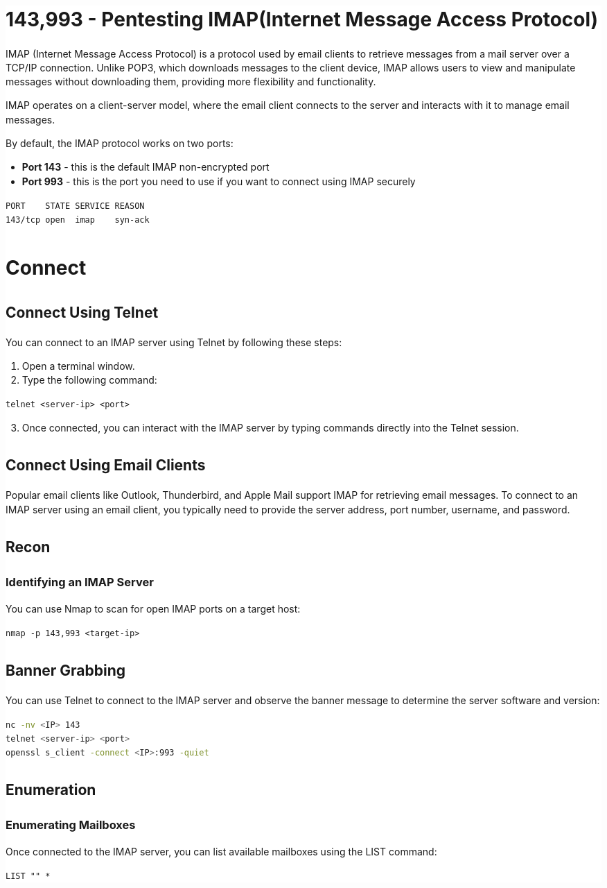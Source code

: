 # 143,993 - Pentesting IMAP(Internet Message Access Protocol)

IMAP (Internet Message Access Protocol) is a protocol used by email clients to retrieve messages from a mail server over a TCP/IP connection. Unlike POP3, which downloads messages to the client device, IMAP allows users to view and manipulate messages without downloading them, providing more flexibility and functionality.

IMAP operates on a client-server model, where the email client connects to the server and interacts with it to manage email messages.

By default, the IMAP protocol works on two ports:

* **Port 143** - this is the default IMAP non-encrypted port
* **Port 993** - this is the port you need to use if you want to connect using IMAP securely

```
PORT    STATE SERVICE REASON
143/tcp open  imap    syn-ack
```

# Connect
## Connect Using Telnet
You can connect to an IMAP server using Telnet by following these steps:

1. Open a terminal window.
2. Type the following command:
```
telnet <server-ip> <port>   
```
3. Once connected, you can interact with the IMAP server by typing commands directly into the Telnet session.

## Connect Using Email Clients

Popular email clients like Outlook, Thunderbird, and Apple Mail support IMAP for retrieving email messages. To connect to an IMAP server using an email client, you typically need to provide the server address, port number, username, and password.

## Recon
### Identifying an IMAP Server
You can use Nmap to scan for open IMAP ports on a target host:
```
nmap -p 143,993 <target-ip>
```
## Banner Grabbing
You can use Telnet to connect to the IMAP server and observe the banner message to determine the server software and version:
```bash
nc -nv <IP> 143
telnet <server-ip> <port>
openssl s_client -connect <IP>:993 -quiet
```
## Enumeration
### Enumerating Mailboxes
Once connected to the IMAP server, you can list available mailboxes using the LIST command:
```
LIST "" *
```